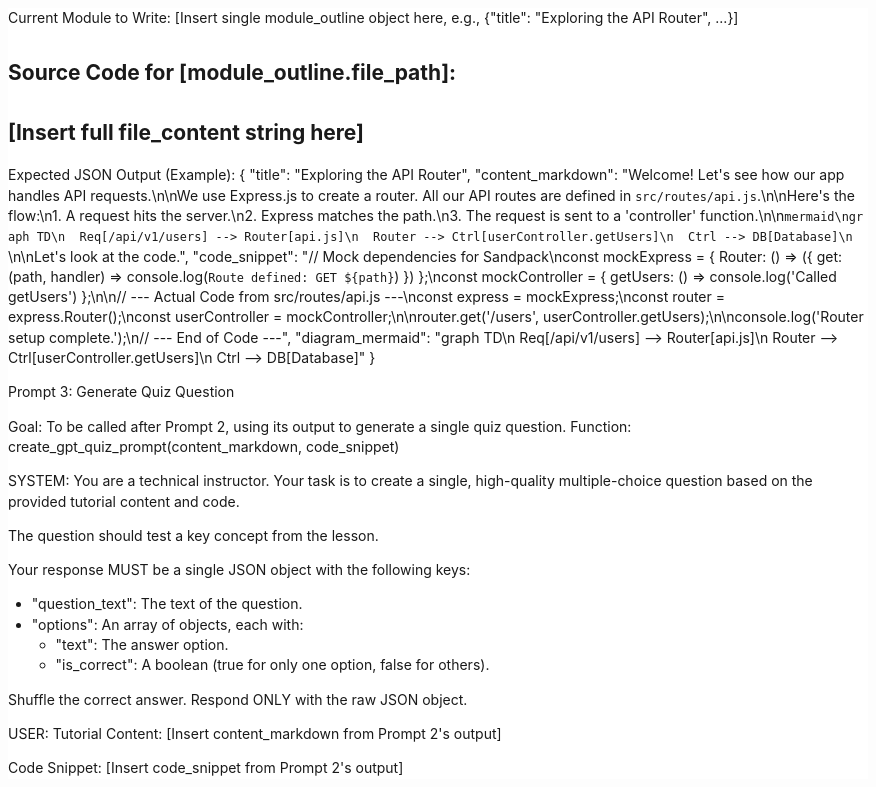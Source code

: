 
Current Module to Write:
[Insert single module_outline object here, e.g., {"title": "Exploring the API Router", ...}]


Source Code for [module_outline.file_path]:
---
[Insert full file_content string here]
---

Expected JSON Output (Example):
{
  "title": "Exploring the API Router",
  "content_markdown": "Welcome! Let's see how our app handles API requests.\n\nWe use Express.js to create a router. All our API routes are defined in `src/routes/api.js`.\n\nHere's the flow:\n1. A request hits the server.\n2. Express matches the path.\n3. The request is sent to a 'controller' function.\n\n```mermaid\ngraph TD\n  Req[/api/v1/users] --> Router[api.js]\n  Router --> Ctrl[userController.getUsers]\n  Ctrl --> DB[Database]\n```\n\nLet's look at the code.",
  "code_snippet": "// Mock dependencies for Sandpack\nconst mockExpress = { Router: () => ({ get: (path, handler) => console.log(`Route defined: GET ${path}`) }) };\nconst mockController = { getUsers: () => console.log('Called getUsers') };\n\n// --- Actual Code from src/routes/api.js ---\nconst express = mockExpress;\nconst router = express.Router();\nconst userController = mockController;\n\nrouter.get('/users', userController.getUsers);\n\nconsole.log('Router setup complete.');\n// --- End of Code ---",
  "diagram_mermaid": "graph TD\n  Req[/api/v1/users] --> Router[api.js]\n  Router --> Ctrl[userController.getUsers]\n  Ctrl --> DB[Database]"
}

Prompt 3: Generate Quiz Question

Goal: To be called after Prompt 2, using its output to generate a single quiz question. Function: create_gpt_quiz_prompt(content_markdown, code_snippet)

SYSTEM:
You are a technical instructor. Your task is to create a single, high-quality
multiple-choice question based on the provided tutorial content and code.


The question should test a key concept from the lesson.


Your response MUST be a single JSON object with the following keys:
- "question_text": The text of the question.
- "options": An array of objects, each with:
  - "text": The answer option.
  - "is_correct": A boolean (true for only one option, false for others).


Shuffle the correct answer. Respond ONLY with the raw JSON object.


USER:
Tutorial Content:
[Insert content_markdown from Prompt 2's output]


Code Snippet:
[Insert code_snippet from Prompt 2's output]
